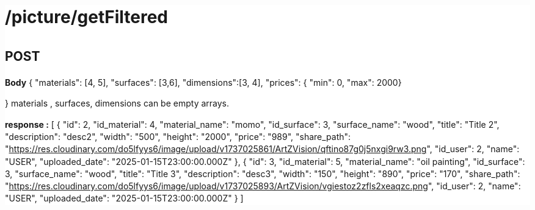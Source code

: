 
# /picture/getFiltered
## POST

**Body** 
{
    "materials": [4, 5],
    "surfaces": [3,6],
    "dimensions":[3, 4],
    "prices": { "min": 0, "max": 2000}
    
} 
materials , surfaces, dimensions can be empty arrays.

**response :**
[
    {
        "id": 2,
        "id_material": 4,
        "material_name": "momo",
        "id_surface": 3,
        "surface_name": "wood",
        "title": "Title 2",
        "description": "desc2",
        "width": "500",
        "height": "2000",
        "price": "989",
        "share_path": "https://res.cloudinary.com/do5lfyys6/image/upload/v1737025861/ArtZVision/qftino87g0j5nxgi9rw3.png",
        "id_user": 2,
        "name": "USER",
        "uploaded_date": "2025-01-15T23:00:00.000Z"
    },
    {
        "id": 3,
        "id_material": 5,
        "material_name": "oil painting",
        "id_surface": 3,
        "surface_name": "wood",
        "title": "Title 3",
        "description": "desc3",
        "width": "150",
        "height": "890",
        "price": "170",
        "share_path": "https://res.cloudinary.com/do5lfyys6/image/upload/v1737025893/ArtZVision/vgiestoz2zfls2xeaqzc.png",
        "id_user": 2,
        "name": "USER",
        "uploaded_date": "2025-01-15T23:00:00.000Z"
    }
]
